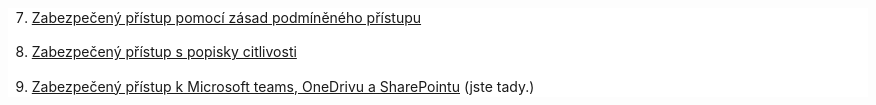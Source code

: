 7. [Zabezpečený přístup pomocí zásad podmíněného přístupu](7-secure-access-conditional-access.md)

8. [Zabezpečený přístup s popisky citlivosti](8-secure-access-sensitivity-labels.md)

9. [Zabezpečený přístup k Microsoft teams, OneDrivu a SharePointu](9-secure-access-teams-sharepoint.md) (jste tady.)